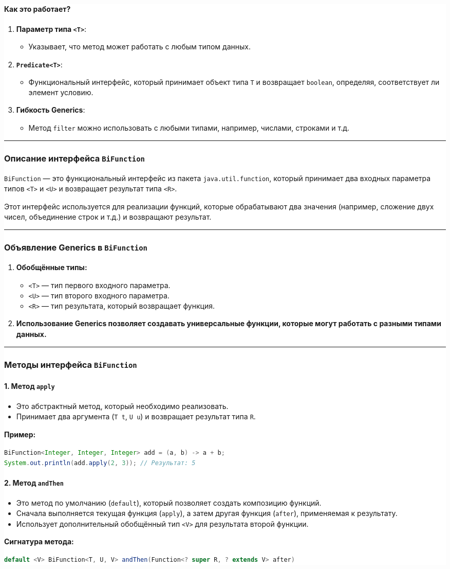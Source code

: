 #### **Как это работает?**

1. **Параметр типа `<T>`**:
    
    - Указывает, что метод может работать с любым типом данных.
2. **`Predicate<T>`**:
    
    - Функциональный интерфейс, который принимает объект типа `T` и возвращает `boolean`, определяя, соответствует ли элемент условию.
3. **Гибкость Generics**:
    
    - Метод `filter` можно использовать с любыми типами, например, числами, строками и т.д.

---

### **Описание интерфейса `BiFunction`**

`BiFunction` — это функциональный интерфейс из пакета `java.util.function`, который принимает два входных параметра типов `<T>` и `<U>` и возвращает результат типа `<R>`.

Этот интерфейс используется для реализации функций, которые обрабатывают два значения (например, сложение двух чисел, объединение строк и т.д.) и возвращают результат.

---

### **Объявление Generics в `BiFunction`**

1. **Обобщённые типы:**
   - `<T>` — тип первого входного параметра.
   - `<U>` — тип второго входного параметра.
   - `<R>` — тип результата, который возвращает функция.

2. **Использование Generics позволяет создавать универсальные функции, которые могут работать с разными типами данных.**

---

### **Методы интерфейса `BiFunction`**

#### 1. **Метод `apply`**
- Это абстрактный метод, который необходимо реализовать.
- Принимает два аргумента (`T t`, `U u`) и возвращает результат типа `R`.

**Пример:**
```java
BiFunction<Integer, Integer, Integer> add = (a, b) -> a + b;
System.out.println(add.apply(2, 3)); // Результат: 5
```

#### 2. **Метод `andThen`**
- Это метод по умолчанию (`default`), который позволяет создать композицию функций.
- Сначала выполняется текущая функция (`apply`), а затем другая функция (`after`), применяемая к результату.
- Использует дополнительный обобщённый тип `<V>` для результата второй функции.

**Сигнатура метода:**
```java
default <V> BiFunction<T, U, V> andThen(Function<? super R, ? extends V> after)
```
